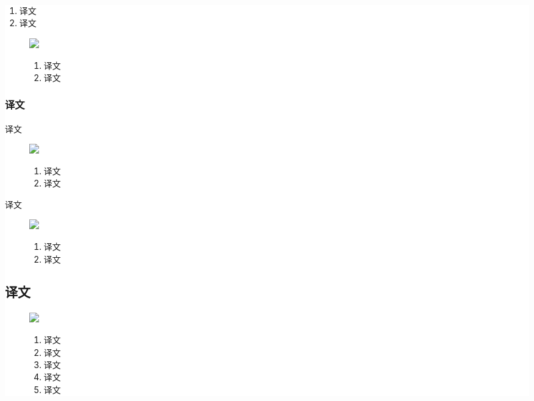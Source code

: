 [en]: <> (Zoomed at 2000%)
[en]: <> (Zoomed at 400%)
1. 译文
2. 译文

</figcaption></figure>

<figure>

![]({assets_path}/material-theming/implementing-your-theme/theming-shape-s4-round.png)

<figcaption>

[en]: <> (Zoomed at 1200%)
[en]: <> (Zoomed at 400%)
1. 译文
2. 译文

</figcaption></figure>

[en]: <> (Cut components)
### 译文

[en]: <> (Components can be cut at 45 degree angles. Cuts can be different lengths, depending on the component and the style.)
译文

<figure>

![]({assets_path}/material-theming/implementing-your-theme/theming-shape-cut.png)

<figcaption>

[en]: <> (Zoomed at 2000%)
[en]: <> (Zoomed at 400%)
1. 译文
2. 译文

</figcaption></figure>

[en]: <> (For example, sheets might have larger cuts, while buttons might contain smaller cuts. The amount of surface area, and the need to protect legibility, helps determine the best cut size for each element.)
译文

<figure>

![]({assets_path}/material-theming/implementing-your-theme/theming-shape-cut-compare.png)

<figcaption>

[en]: <> (Zoomed at 2000%)
[en]: <> (Zoomed at 2000%)
1. 译文
2. 译文

</figcaption></figure>

[en]: <> (Icons)
<h2 id="icons">译文</h2>

<figure>

![]({assets_path}/material-theming/implementing-your-theme/theming-icons-hero.png)

<figcaption>

[en]: <> (Filled)
[en]: <> (Sharp)
[en]: <> (Rounded)
[en]: <> (Outlined)
[en]: <> (Two-Tone)
1. 译文
2. 译文
3. 译文
4. 译文
5. 译文

</figcaption></figure>


[en]: <> (Implementing your theme)
[en]: <> (The following techniques can be used to customize and apply color, typography, and shape. Iconography is provided with five unique sets to choose from.)
[en]: <> (Color)
[en]: <> (Typography)
[en]: <> (Shape)
[en]: <> (Color)
[en]: <> (The color system supports 13 categories of color that can be applied to components, text, icons, and surfaces.)
[en]: <> (Primary)
[en]: <> (Primary Variant)
[en]: <> (Primary Variant 2)
[en]: <> (Secondary)
[en]: <> (Secondary Variant)
[en]: <> (Background)
[en]: <> (Surface)
[en]: <> (Error)
[en]: <> (On Primary)
[en]: <> (On Secondary)
[en]: <> (On Background)
[en]: <> (On Surface)
[en]: <> (On Error)
[en]: <> (Theming with color)
[en]: <> (To use Material Theming with color, start by choosing suitable colors to apply to your UI.)
[en]: <> (Color can be selected in several ways:)
[en]: <> (Apply colors generated with the [Material Theme Editor]\(https://material.io/tools/theme-editor/\) across your stickersheet)
[en]: <> (Generate colors with the [inline tool in the Color section]\(https://material.io/design/color/the-color-system.html#tools-for-picking-colors\))
[en]: <> (Select colors from the [Material Palettes’]\(https://material.io/design/color/the-color-system.html#tools-for-picking-colors\) harmonious colors schemes)
[en]: <> (Primary and secondary colors)
[en]: <> (Primary and secondary colors are applied sparingly to strategic parts of your UI. They are typically chosen for their ability to represent your brand.)
[en]: <> (Primary colors map to components and elements, like app bars and buttons. Secondary colors are most often used as accents on components, such as FABS and selection controls.)
[en]: <> (Finally, color variants can also be used to complement and provide accessible options for your primary and secondary colors.)
[en]: <> (Surface, background, and error colors)
[en]: <> (Surface, background, and error colors typically don’t represent brand.)
[en]: <> (In general, they occupy the following areas of the UI:)
[en]: <> (*Surface colors* map to components such as cards, sheets, and menus)
[en]: <> (*Background color* is found behind scrollable content)
[en]: <> (*Error color* indicates errors in components, such as text fields)
[en]: <> (“On” colors)
[en]: <> (The elements in an app use colors from specific categories in your color palette, such as a primary color. Whenever other screen elements, such as text or icons, appear in front of surfaces using those colors, those elements should use colors specifically designed to appear clearly and legibly against the colors behind them.)
[en]: <> (This category of colors is called “on” colors, referring to the fact that they color elements that are sometimes placed “on” top of key surfaces that use a primary color, secondary color, surface color, background color, or error color. These are labelled using the original category name \(such as primary color\) with the prefix “on”.)
[en]: <> (“On” colors are primarily applied to text, iconography, and strokes. Sometimes, they are also applied to surfaces.)
[en]: <> (*“On” color naming*)
[en]: <> (Category      | “On” category)
[en]: <> (---------     |----------)
[en]: <> (Primary       | On Primary)
[en]: <> (Secondary     | On Secondary)
[en]: <> (Surface       | On Surface)
[en]: <> (Background    | On Error)
[en]: <> (Error         | On Background)
[en]: <> (The colors in the “on” category are applied to text and icons \(and sometimes surfaces\) that appear in front of areas colored using: a primary color, secondary color, surface color, background color, or error color.)
[en]: <> (Typography)
[en]: <> (The type system supports 13 categories that, when combined, form the typescale. This typescale is evident in the variety of text styles and sizes that appear on screen, ranging from body copy to buttons. Type appears across the UI, in places such as in components and on surfaces.)
[en]: <> (Type attributes are controlled by values that can be customized for the type family, font, case, size, and tracking.)
[en]: <> (Theming methods)
[en]: <> (Customize and apply typography)
[en]: <> (There are multiple ways to choose typography:)
[en]: <> (Generate typescales from your local system’s fonts using the Material Theme Editor, and then apply them across your stickersheet)
[en]: <> (Pick a typeface from [Google Fonts]\(https://material.io/design/fonts.google.com.html\) that reflects your product)
[en]: <> (Headings)
[en]: <> (Headlines 1-6 are the largest sizes in the typescale. They are reserved for short, but impactful, moments of text. They are also used for numerals.)
[en]: <> (Subtitles are smaller than headlines. They are typically reserved for medium-emphasis text used in shorter text strings.)
[en]: <> (Body and smaller text)
[en]: <> (Body text 1-2 is typically used for longform writing. It should be optimized for small text sizes.)
[en]: <> (Caption and overline text are the smallest font sizes. They are used sparingly to annotate imagery or to provide a brief introduction to a headline.)
[en]: <> (Button text is typically used in text buttons, outlined buttons, and contained buttons.)
[en]: <> (Shape)
[en]: <> (The shape system is currently defined by a series of baseline radii. These radii can be customized for specific components, such as changing shapes from sharp to round, and can additionally include cuts. Component radii variations and cuts can be symmetric or asymmetric.)
[en]: <> (Sharp \(0dp\))
[en]: <> (Round \(4dp\))
[en]: <> (Round \(16dp\))
[en]: <> (Round \(24dp\))
[en]: <> (Scaled to 500%)
[en]: <> (Theming with shape)
[en]: <> (Alter the shape of UI components using the Material Theme Editor. Shapes can be modified to suit your brand and app, such as adjusting shapes from sharp to round, and applying cuts.)
[en]: <> (Sharp components)
[en]: <> (Components that traditionally have 4dp radii \(such as cards, buttons, menus, snackbars, tooltips, and dialogs\) can be adjusted to have sharp corners, such as 0dp radii.)
[en]: <> (Round components)
[en]: <> (Components such as cards, menus, snackbars, tooltips, and dialogs, and buttons map to 4dp radii.)
[en]: <> (The roundest components – pill and circular shaped components, such as chips and FABs – have a baseline radii of 16dp and 24dp, respectively.)
[en]: <> (In addition to the original filled Material Design Icons, four additional icon themes are available. Each icon set should be used consistently across an app to maintain visual consistency, without mixing multiple icon sets in a single UI.)
[en]: <> (Theming with icons)
[en]: <> (Select an icon set from five different themes:)
[en]: <> (Filled icons)
[en]: <> (Sharp icons)
[en]: <> (Rounded icons)
[en]: <> (Outlined icons)
[en]: <> (Two-tone icons)
[en]: <> (Icon types)
[en]: <> (Filled icons)
[en]: <> (The filled icon set is the original set of Material icons.)
[en]: <> (Grid structure)
[en]: <> (Filled set samples)
[en]: <> (Sharp icons)
[en]: <> (The sharp icon set has eliminated the corner radius from the filled icons.)
[en]: <> (Grid structure)
[en]: <> (Sharp set samples)
[en]: <> (Rounded icons)
[en]: <> (The rounded icon set shares the same 2dp radii with the filled set for its exterior corners. There is an additional 1dp radii for strokes, the interior corners, and counter area.)
[en]: <> (Grid structure)
[en]: <> (Rounded set samples)
[en]: <> (Outlined icons)
[en]: <> (The outlined icon set eliminates a majority of fills, converting most icons to 2dp strokes, reducing their visual weight. These can also be used to represent state, such as combining them with filled icons to show a selected state.)
[en]: <> (Grid structure)
[en]: <> (Outlined set samples)
[en]: <> (Two-tone icons)
[en]: <> (The two-tone icon set uses the same color at varying opacities for the stroke and fill.)
[en]: <> (Grid structure)
[en]: <> (Two-Tone set samples)